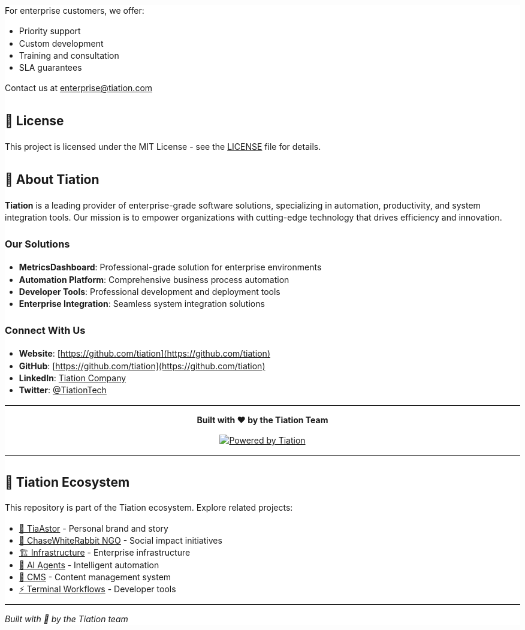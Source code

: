 For enterprise customers, we offer:
- Priority support
- Custom development
- Training and consultation
- SLA guarantees

Contact us at [enterprise@tiation.com](mailto:enterprise@tiation.com)

## 📄 License

This project is licensed under the MIT License - see the [LICENSE](LICENSE) file for details.

## 🌟 About Tiation

**Tiation** is a leading provider of enterprise-grade software solutions, specializing in automation, productivity, and system integration tools. Our mission is to empower organizations with cutting-edge technology that drives efficiency and innovation.

### Our Solutions

- **MetricsDashboard**: Professional-grade solution for enterprise environments
- **Automation Platform**: Comprehensive business process automation
- **Developer Tools**: Professional development and deployment tools
- **Enterprise Integration**: Seamless system integration solutions

### Connect With Us

- **Website**: [https://github.com/tiation](https://github.com/tiation)
- **GitHub**: [https://github.com/tiation](https://github.com/tiation)
- **LinkedIn**: [Tiation Company](https://linkedin.com/company/tiation)
- **Twitter**: [@TiationTech](https://twitter.com/TiationTech)

---

<div align="center">
  <p>
    <strong>Built with ❤️ by the Tiation Team</strong>
  </p>
  <p>
    <a href="https://github.com/tiation">
      <img src="https://img.shields.io/badge/Powered%20by-Tiation-cyan.svg" alt="Powered by Tiation">
    </a>
  </p>
</div>

---

## 🔮 Tiation Ecosystem

This repository is part of the Tiation ecosystem. Explore related projects:

- [🌟 TiaAstor](https://github.com/TiaAstor/TiaAstor) - Personal brand and story
- [🐰 ChaseWhiteRabbit NGO](https://github.com/tiation/tiation-chase-white-rabbit-ngo) - Social impact initiatives
- [🏗️ Infrastructure](https://github.com/tiation/tiation-rigger-infrastructure) - Enterprise infrastructure
- [🤖 AI Agents](https://github.com/tiation/tiation-ai-agents) - Intelligent automation
- [📝 CMS](https://github.com/tiation/tiation-cms) - Content management system
- [⚡ Terminal Workflows](https://github.com/tiation/tiation-terminal-workflows) - Developer tools

---
*Built with 💜 by the Tiation team*